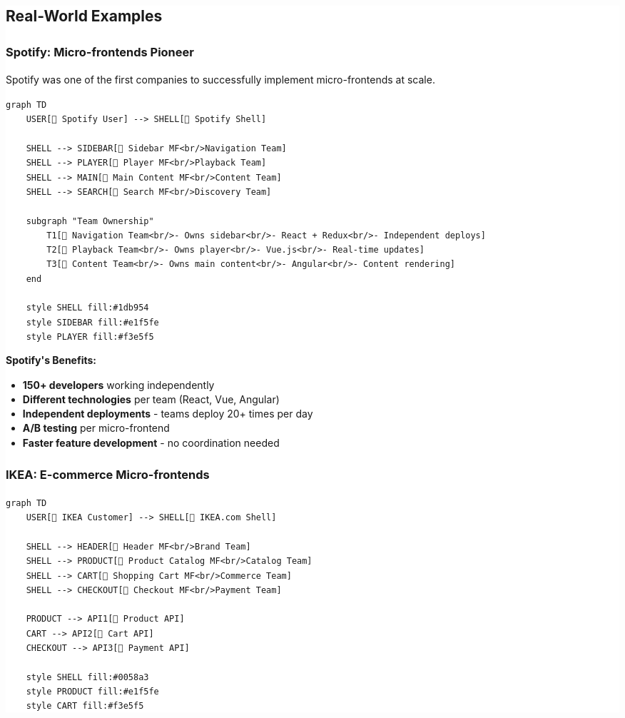 
## Real-World Examples

### **Spotify: Micro-frontends Pioneer**

Spotify was one of the first companies to successfully implement micro-frontends at scale.

```mermaid
graph TD
    USER[👤 Spotify User] --> SHELL[🐚 Spotify Shell]
    
    SHELL --> SIDEBAR[🧩 Sidebar MF<br/>Navigation Team]
    SHELL --> PLAYER[🧩 Player MF<br/>Playback Team]
    SHELL --> MAIN[🧩 Main Content MF<br/>Content Team]
    SHELL --> SEARCH[🧩 Search MF<br/>Discovery Team]
    
    subgraph "Team Ownership"
        T1[👥 Navigation Team<br/>- Owns sidebar<br/>- React + Redux<br/>- Independent deploys]
        T2[👥 Playback Team<br/>- Owns player<br/>- Vue.js<br/>- Real-time updates]
        T3[👥 Content Team<br/>- Owns main content<br/>- Angular<br/>- Content rendering]
    end
    
    style SHELL fill:#1db954
    style SIDEBAR fill:#e1f5fe
    style PLAYER fill:#f3e5f5
```

**Spotify's Benefits:**
- **150+ developers** working independently
- **Different technologies** per team (React, Vue, Angular)
- **Independent deployments** - teams deploy 20+ times per day
- **A/B testing** per micro-frontend
- **Faster feature development** - no coordination needed

### **IKEA: E-commerce Micro-frontends**

```mermaid
graph TD
    USER[👤 IKEA Customer] --> SHELL[🐚 IKEA.com Shell]
    
    SHELL --> HEADER[🧩 Header MF<br/>Brand Team]
    SHELL --> PRODUCT[🧩 Product Catalog MF<br/>Catalog Team]
    SHELL --> CART[🧩 Shopping Cart MF<br/>Commerce Team]
    SHELL --> CHECKOUT[🧩 Checkout MF<br/>Payment Team]
    
    PRODUCT --> API1[🔌 Product API]
    CART --> API2[🔌 Cart API]
    CHECKOUT --> API3[🔌 Payment API]
    
    style SHELL fill:#0058a3
    style PRODUCT fill:#e1f5fe
    style CART fill:#f3e5f5
```
